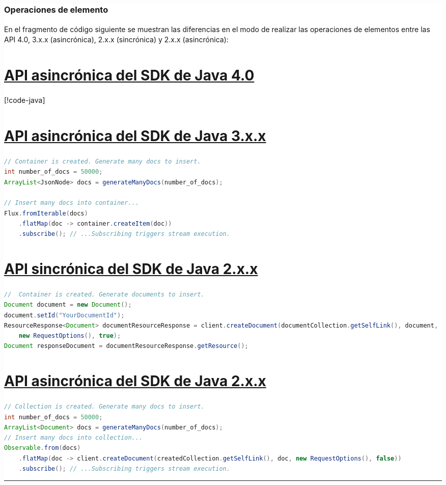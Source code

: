 
### <a name="item-operations"></a>Operaciones de elemento

En el fragmento de código siguiente se muestran las diferencias en el modo de realizar las operaciones de elementos entre las API 4.0, 3.x.x (asincrónica), 2.x.x (sincrónica) y 2.x.x (asincrónica):

# <a name="java-sdk-40-async-api"></a>[API asincrónica del SDK de Java 4.0](#tab/java-v4-async)

[!code-java[](~/azure-cosmos-java-sql-api-samples/src/main/java/com/azure/cosmos/examples/documentationsnippets/async/SampleDocumentationSnippetsAsync.java?name=MigrateItemOpsAsync)]

# <a name="java-sdk-3xx-async-api"></a>[API asincrónica del SDK de Java 3.x.x](#tab/java-v3-async)

```java
// Container is created. Generate many docs to insert.
int number_of_docs = 50000;
ArrayList<JsonNode> docs = generateManyDocs(number_of_docs);

// Insert many docs into container...
Flux.fromIterable(docs)
    .flatMap(doc -> container.createItem(doc))
    .subscribe(); // ...Subscribing triggers stream execution.
```

# <a name="java-sdk-2xx-sync-api"></a>[API sincrónica del SDK de Java 2.x.x](#tab/java-v2-sync)

```java
//  Container is created. Generate documents to insert.
Document document = new Document();
document.setId("YourDocumentId");
ResourceResponse<Document> documentResourceResponse = client.createDocument(documentCollection.getSelfLink(), document,
    new RequestOptions(), true);
Document responseDocument = documentResourceResponse.getResource();
```

# <a name="java-sdk-2xx-async-api"></a>[API asincrónica del SDK de Java 2.x.x](#tab/java-v2-async)

```java
// Collection is created. Generate many docs to insert.
int number_of_docs = 50000;
ArrayList<Document> docs = generateManyDocs(number_of_docs);
// Insert many docs into collection...
Observable.from(docs)
    .flatMap(doc -> client.createDocument(createdCollection.getSelfLink(), doc, new RequestOptions(), false))
    .subscribe(); // ...Subscribing triggers stream execution.
```

---